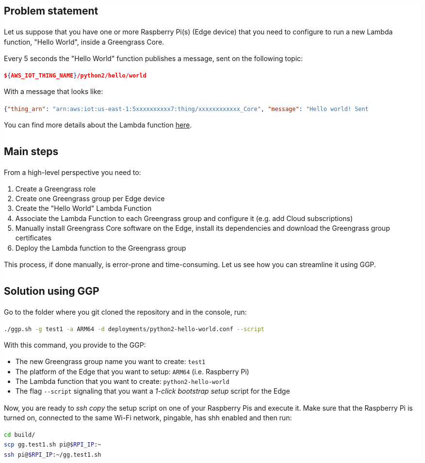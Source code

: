 [ssh]: https://www.raspberrypi.org/documentation/remote-access/ssh/

## Problem statement

Let us suppose that you have one or more Raspberry Pi(s) (Edge device) that you need to configure to run a new Lambda function, "Hello World", inside a Greengrass Core.

Every 5 seconds the "Hello World" function publishes a message, sent on the following topic:

```json
${AWS_IOT_THING_NAME}/python2/hello/world
```

With a message that looks like:

```json
{"thing_arn": "arn:aws:iot:us-east-1:5xxxxxxxxxx7:thing/xxxxxxxxxxxx_Core", "message": "Hello world! Sent
```

You can find more details about the Lambda function [here][lf1].

[lf1]: https://github.com/aws-samples/aws-greengrass-lambda-functions/tree/master/functions/HelloWorldPython2

## Main steps

From a high-level perspective you need to:

1. Create a Greengrass role
2. Create one Greengrass group per Edge device
3. Create the "Hello World" Lambda Function
4. Associate the Lambda Function to each Greengrass group and configure it (e.g. add Cloud subscriptions)
5. Manually install Greengrass Core software on the Edge, install its dependencies and download the Greengrass group certificates
6. Deploy the Lambda function to the Greengrass group

This process, if done manually, is error-prone and time-consuming. Let us see how you can streamline it using GGP.

## Solution using GGP

Go to the folder where you git cloned the repository and in the console, run:

```bash
./ggp.sh -g test1 -a ARM64 -d deployments/python2-hello-world.conf --script
```

With this command, you provide to the GGP:

- The new Greengrass group name you want to create: `test1`
- The platform of the Edge that you want to setup: `ARM64` (i.e. Raspberry Pi)
- The Lambda function that you want to create: `python2-hello-world`
- The flag `--script` signaling that you want a *1-click bootstrap setup* script for the Edge

Now, you are ready to *ssh copy* the setup script on one of your Raspberry Pis and execute it. Make sure that the Raspberry Pi is turned on, connected to the same Wi-Fi network, pingable, has shh enabled and then run:

```bash
cd build/
scp gg.test1.sh pi@$RPI_IP:~
ssh pi@$RPI_IP:~/gg.test1.sh
```


[aws-doc]: https://docs.aws.amazon.com/greengrass/latest/developerguide/gg-gs.html
[aws1]: https://docs.aws.amazon.com/cli/latest/userguide/cli-chap-install.html
[aws2]: https://docs.aws.amazon.com/cli/latest/userguide/cli-chap-getting-started.html
[docker]: https://docs.docker.com/install/overview/
[ggp1]: https://github.com/aws-samples/aws-greengrass-lambda-functions
[ggp2]: https://github.com/awslabs/aws-greengrass-provisioner
[hello-conf]: https://github.com/aws-samples/aws-greengrass-lambda-functions/blob/master/functions/HelloWorldPython2/function.conf
[func-conf]: https://github.com/awslabs/aws-greengrass-provisioner/blob/master/docs/Concepts.md#function-configurations
[details1]: https://docs.aws.amazon.com/greengrass/latest/developerguide/lambda-group-config.html
[details2]: https://docs.aws.amazon.com/greengrass/latest/developerguide/lambda-functions.html#lambda-lifecycle
